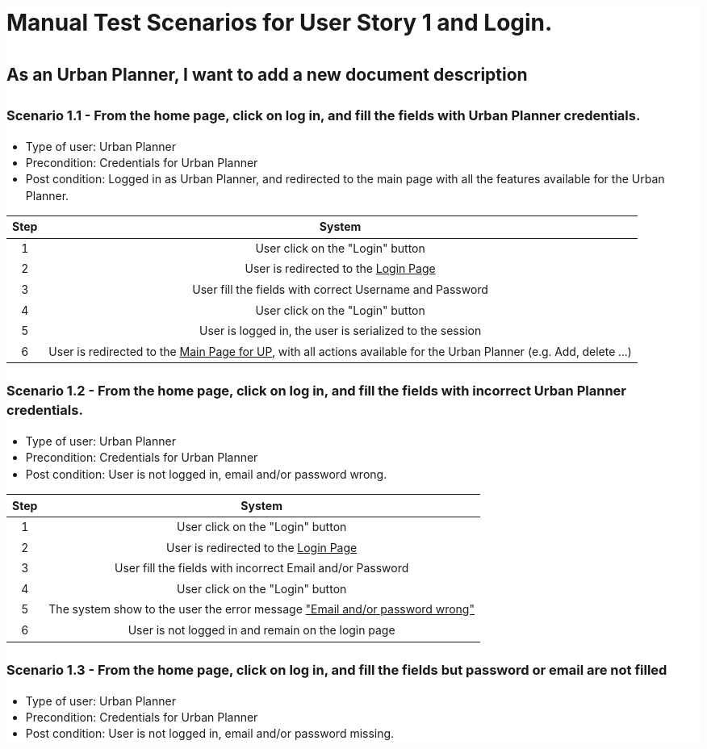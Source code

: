 # Manual Test Scenarios for User Story 1 and Login.

## As an Urban Planner, I want to add a new document description

### Scenario 1.1 - From the home page, click on log in, and fill the fields with Urban Planner credentials.

- Type of user: Urban Planner
- Precondition: Credentials for Urban Planner
- Post condition: Logged in as Urban Planner, and redirected to the main page with all the features available for the Urban Planner.

| Step |                                                                                                       System                                                                                                        |
| :--: | :-----------------------------------------------------------------------------------------------------------------------------------------------------------------------------------------------------------------: |
|  1   |                                                                                          User click on the "Login" button                                                                                           |
|  2   |                                         User is redirected to the [Login Page](https://github.com/umberto-fontanazza/kiruna-explorer/blob/main/screenshots/logIn_page.png)                                          |
|  3   |                                                                               User fill the fields with correct Username and Password                                                                               |
|  4   |                                                                                          User click on the "Login" button                                                                                           |
|  5   |                                                                              User is logged in, the user is serialized to the session                                                                               |
|  6   | User is redirected to the [Main Page for UP](https://github.com/umberto-fontanazza/kiruna-explorer/blob/main/screenshots/main_page_UP.png), with all actions available for the Urban Planner (e.g. Add, delete ...) |

### Scenario 1.2 - From the home page, click on log in, and fill the fields with incorrect Urban Planner credentials.

- Type of user: Urban Planner
- Precondition: Credentials for Urban Planner
- Post condition: User is not logged in, email and/or password wrong.

| Step |                                                                                   System                                                                                   |
| :--: | :------------------------------------------------------------------------------------------------------------------------------------------------------------------------: |
|  1   |                                                                      User click on the "Login" button                                                                      |
|  2   |                     User is redirected to the [Login Page](https://github.com/umberto-fontanazza/kiruna-explorer/blob/main/screenshots/logIn_page.png)                     |
|  3   |                                                         User fill the fields with incorrect Email and/or Password                                                          |
|  4   |                                                                      User click on the "Login" button                                                                      |
|  5   | The system show to the user the error message ["Email and/or password wrong"](https://github.com/umberto-fontanazza/kiruna-explorer/blob/main/screenshots/login_error.png) |
|  6   |                                                             User is not logged in and remain on the login page                                                             |

### Scenario 1.3 - From the home page, click on log in, and fill the fields but password or email are not filled

- Type of user: Urban Planner
- Precondition: Credentials for Urban Planner
- Post condition: User is not logged in, email and/or password missing.
